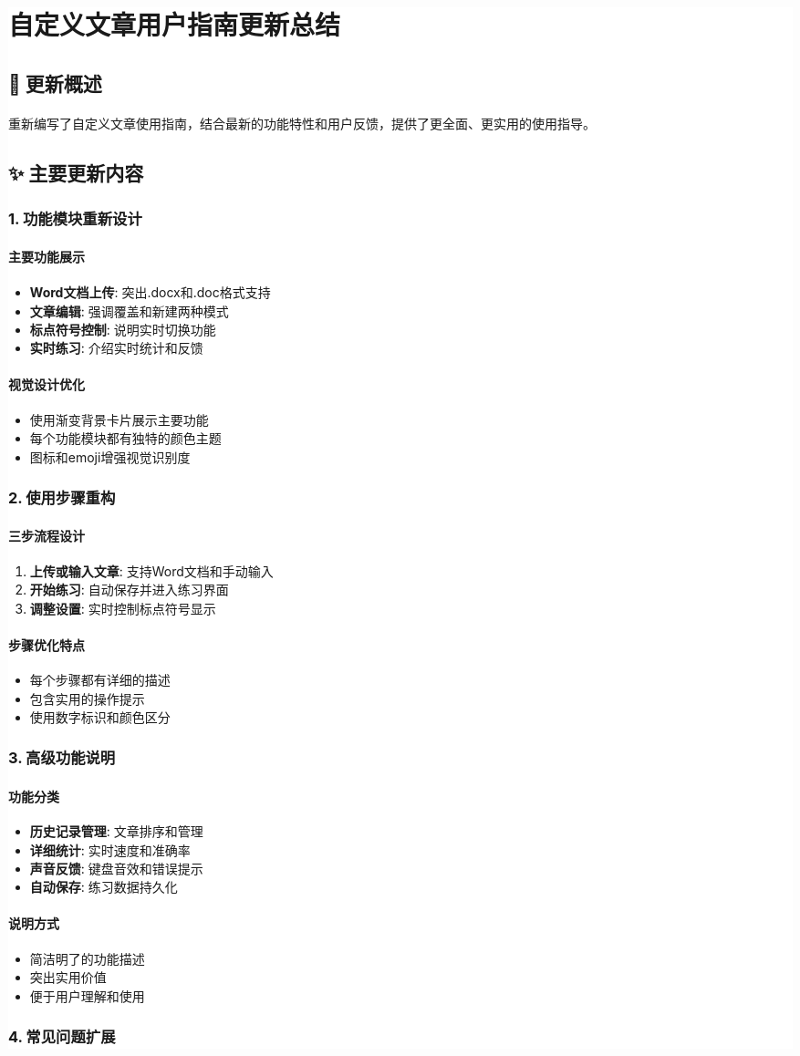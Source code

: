 # 自定义文章用户指南更新总结

## 🎯 更新概述

重新编写了自定义文章使用指南，结合最新的功能特性和用户反馈，提供了更全面、更实用的使用指导。

## ✨ 主要更新内容

### 1. **功能模块重新设计**

#### **主要功能展示**
- **Word文档上传**: 突出.docx和.doc格式支持
- **文章编辑**: 强调覆盖和新建两种模式
- **标点符号控制**: 说明实时切换功能
- **实时练习**: 介绍实时统计和反馈

#### **视觉设计优化**
- 使用渐变背景卡片展示主要功能
- 每个功能模块都有独特的颜色主题
- 图标和emoji增强视觉识别度

### 2. **使用步骤重构**

#### **三步流程设计**
1. **上传或输入文章**: 支持Word文档和手动输入
2. **开始练习**: 自动保存并进入练习界面
3. **调整设置**: 实时控制标点符号显示

#### **步骤优化特点**
- 每个步骤都有详细的描述
- 包含实用的操作提示
- 使用数字标识和颜色区分

### 3. **高级功能说明**

#### **功能分类**
- **历史记录管理**: 文章排序和管理
- **详细统计**: 实时速度和准确率
- **声音反馈**: 键盘音效和错误提示
- **自动保存**: 练习数据持久化

#### **说明方式**
- 简洁明了的功能描述
- 突出实用价值
- 便于用户理解和使用

### 4. **常见问题扩展**
